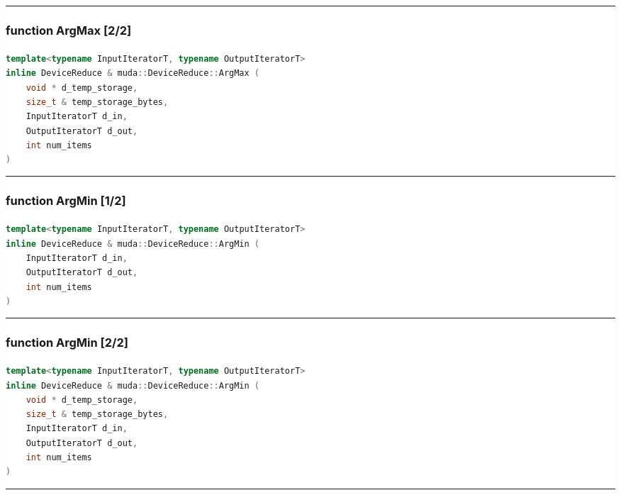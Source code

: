 


<hr>



### function ArgMax [2/2]

```C++
template<typename InputIteratorT, typename OutputIteratorT>
inline DeviceReduce & muda::DeviceReduce::ArgMax (
    void * d_temp_storage,
    size_t & temp_storage_bytes,
    InputIteratorT d_in,
    OutputIteratorT d_out,
    int num_items
) 
```




<hr>



### function ArgMin [1/2]

```C++
template<typename InputIteratorT, typename OutputIteratorT>
inline DeviceReduce & muda::DeviceReduce::ArgMin (
    InputIteratorT d_in,
    OutputIteratorT d_out,
    int num_items
) 
```




<hr>



### function ArgMin [2/2]

```C++
template<typename InputIteratorT, typename OutputIteratorT>
inline DeviceReduce & muda::DeviceReduce::ArgMin (
    void * d_temp_storage,
    size_t & temp_storage_bytes,
    InputIteratorT d_in,
    OutputIteratorT d_out,
    int num_items
) 
```




<hr>
